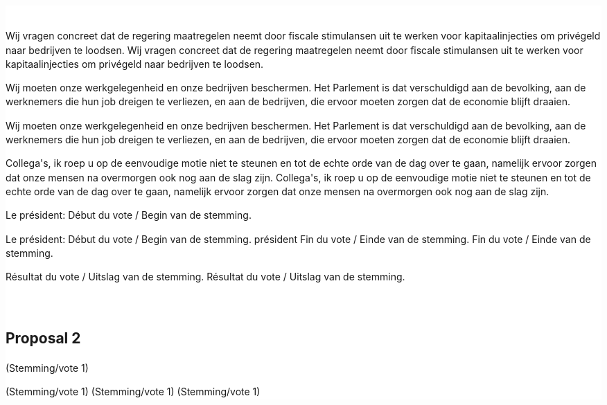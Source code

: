  

Wij vragen concreet dat de regering
maatregelen neemt door fiscale stimulansen uit te werken voor kapitaalinjecties
om privégeld naar bedrijven te loodsen.
Wij vragen concreet dat de regering
maatregelen neemt door fiscale stimulansen uit te werken voor kapitaalinjecties
om privégeld naar bedrijven te loodsen.
 
 

Wij moeten onze
werkgelegenheid en onze bedrijven beschermen. Het Parlement is dat verschuldigd
aan de bevolking, aan de werknemers die hun job dreigen te verliezen, en aan de
bedrijven, die ervoor moeten zorgen dat de economie blijft draaien.

Wij moeten onze
werkgelegenheid en onze bedrijven beschermen. Het Parlement is dat verschuldigd
aan de bevolking, aan de werknemers die hun job dreigen te verliezen, en aan de
bedrijven, die ervoor moeten zorgen dat de economie blijft draaien.
 
 

Collega's, ik roep u op de eenvoudige motie
niet te steunen en tot de echte orde van de dag over te gaan, namelijk ervoor
zorgen dat onze mensen na overmorgen ook nog aan de slag zijn.
Collega's, ik roep u op de eenvoudige motie
niet te steunen en tot de echte orde van de dag over te gaan, namelijk ervoor
zorgen dat onze mensen na overmorgen ook nog aan de slag zijn.
 
 

Le président: Début du vote / Begin van de stemming.

Le président: Début du vote / Begin van de stemming.
président
Fin du vote
/ Einde van de stemming.
Fin du vote
/ Einde van de stemming.

Résultat du
vote / Uitslag van de stemming.
Résultat du
vote / Uitslag van de stemming.

 
 


## Proposal 2


(Stemming/vote 1)

(Stemming/vote 1)
(Stemming/vote 1)
(Stemming/vote 1)


